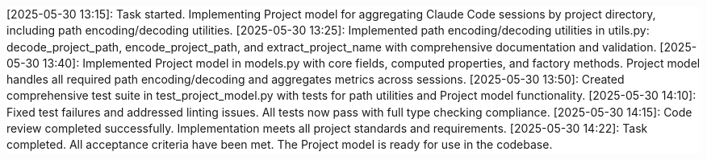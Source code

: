 [2025-05-30 13:15]: Task started. Implementing Project model for aggregating Claude Code sessions by project directory, including path encoding/decoding utilities.
[2025-05-30 13:25]: Implemented path encoding/decoding utilities in utils.py: decode_project_path, encode_project_path, and extract_project_name with comprehensive documentation and validation.
[2025-05-30 13:40]: Implemented Project model in models.py with core fields, computed properties, and factory methods. Project model handles all required path encoding/decoding and aggregates metrics across sessions.
[2025-05-30 13:50]: Created comprehensive test suite in test_project_model.py with tests for path utilities and Project model functionality.
[2025-05-30 14:10]: Fixed test failures and addressed linting issues. All tests now pass with full type checking compliance.
[2025-05-30 14:15]: Code review completed successfully. Implementation meets all project standards and requirements.
[2025-05-30 14:22]: Task completed. All acceptance criteria have been met. The Project model is ready for use in the codebase.
